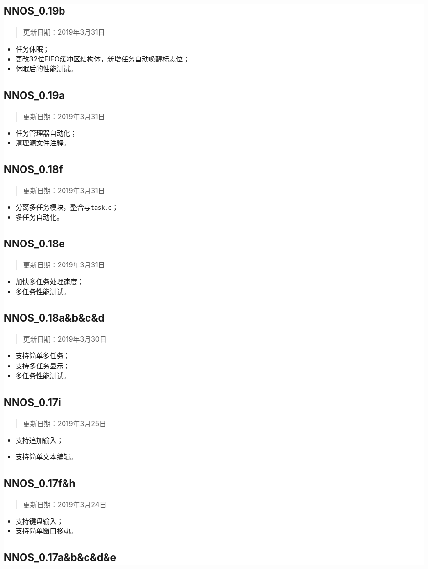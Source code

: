 ## NNOS_0.19b

> 更新日期：2019年3月31日

- 任务休眠；
- 更改32位FIFO缓冲区结构体，新增任务自动唤醒标志位；
- 休眠后的性能测试。

## NNOS_0.19a

> 更新日期：2019年3月31日

- 任务管理器自动化；
- 清理源文件注释。

## NNOS_0.18f

> 更新日期：2019年3月31日

- 分离多任务模块，整合与`task.c`；
- 多任务自动化。

## NNOS_0.18e

> 更新日期：2019年3月31日

- 加快多任务处理速度；
- 多任务性能测试。

## NNOS_0.18a&b&c&d

> 更新日期：2019年3月30日

- 支持简单多任务；
- 支持多任务显示；
- 多任务性能测试。

## NNOS_0.17i

> 更新日期：2019年3月25日

- 支持追加输入；

- 支持简单文本编辑。

## NNOS_0.17f&h

> 更新日期：2019年3月24日

- 支持键盘输入；
- 支持简单窗口移动。

## NNOS_0.17a&b&c&d&e
